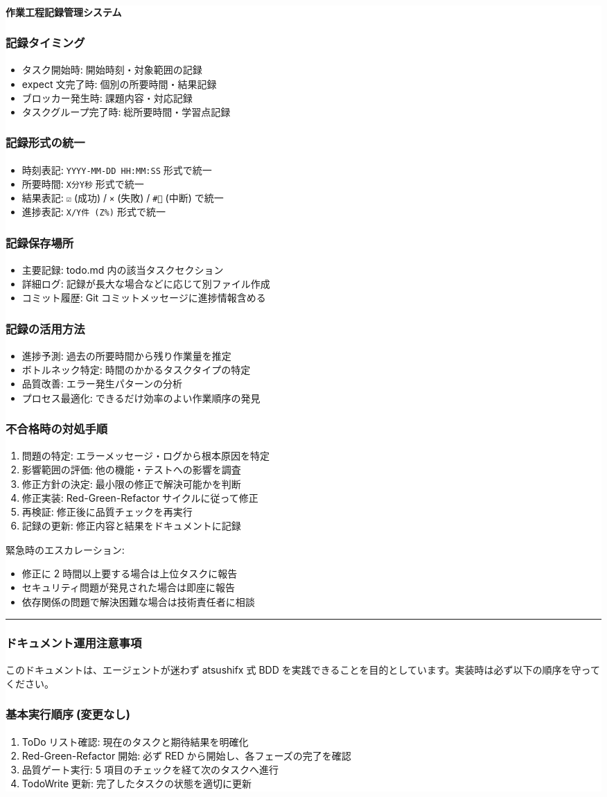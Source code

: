 #### 作業工程記録管理システム

### 記録タイミング

- タスク開始時: 開始時刻・対象範囲の記録
- expect 文完了時: 個別の所要時間・結果記録
- ブロッカー発生時: 課題内容・対応記録
- タスクグループ完了時: 総所要時間・学習点記録

### 記録形式の統一

- 時刻表記: `YYYY-MM-DD HH:MM:SS` 形式で統一
- 所要時間: `X分Y秒` 形式で統一
- 結果表記: `☑` (成功) / `×` (失敗) / `#⃣` (中断) で統一
- 進捗表記: `X/Y件 (Z%)` 形式で統一

### 記録保存場所

- 主要記録: todo.md 内の該当タスクセクション
- 詳細ログ: 記録が長大な場合などに応じて別ファイル作成
- コミット履歴: Git コミットメッセージに進捗情報含める

### 記録の活用方法

- 進捗予測: 過去の所要時間から残り作業量を推定
- ボトルネック特定: 時間のかかるタスクタイプの特定
- 品質改善: エラー発生パターンの分析
- プロセス最適化: できるだけ効率のよい作業順序の発見

### 不合格時の対処手順

1. 問題の特定: エラーメッセージ・ログから根本原因を特定
2. 影響範囲の評価: 他の機能・テストへの影響を調査
3. 修正方針の決定: 最小限の修正で解決可能かを判断
4. 修正実装: Red-Green-Refactor サイクルに従って修正
5. 再検証: 修正後に品質チェックを再実行
6. 記録の更新: 修正内容と結果をドキュメントに記録

緊急時のエスカレーション:

- 修正に 2 時間以上要する場合は上位タスクに報告
- セキュリティ問題が発見された場合は即座に報告
- 依存関係の問題で解決困難な場合は技術責任者に相談

---

### ドキュメント運用注意事項

このドキュメントは、エージェントが迷わず atsushifx 式 BDD を実践できることを目的としています。実装時は必ず以下の順序を守ってください。

### 基本実行順序 (変更なし)

1. ToDo リスト確認: 現在のタスクと期待結果を明確化
2. Red-Green-Refactor 開始: 必ず RED から開始し、各フェーズの完了を確認
3. 品質ゲート実行: 5 項目のチェックを経て次のタスクへ進行
4. TodoWrite 更新: 完了したタスクの状態を適切に更新
